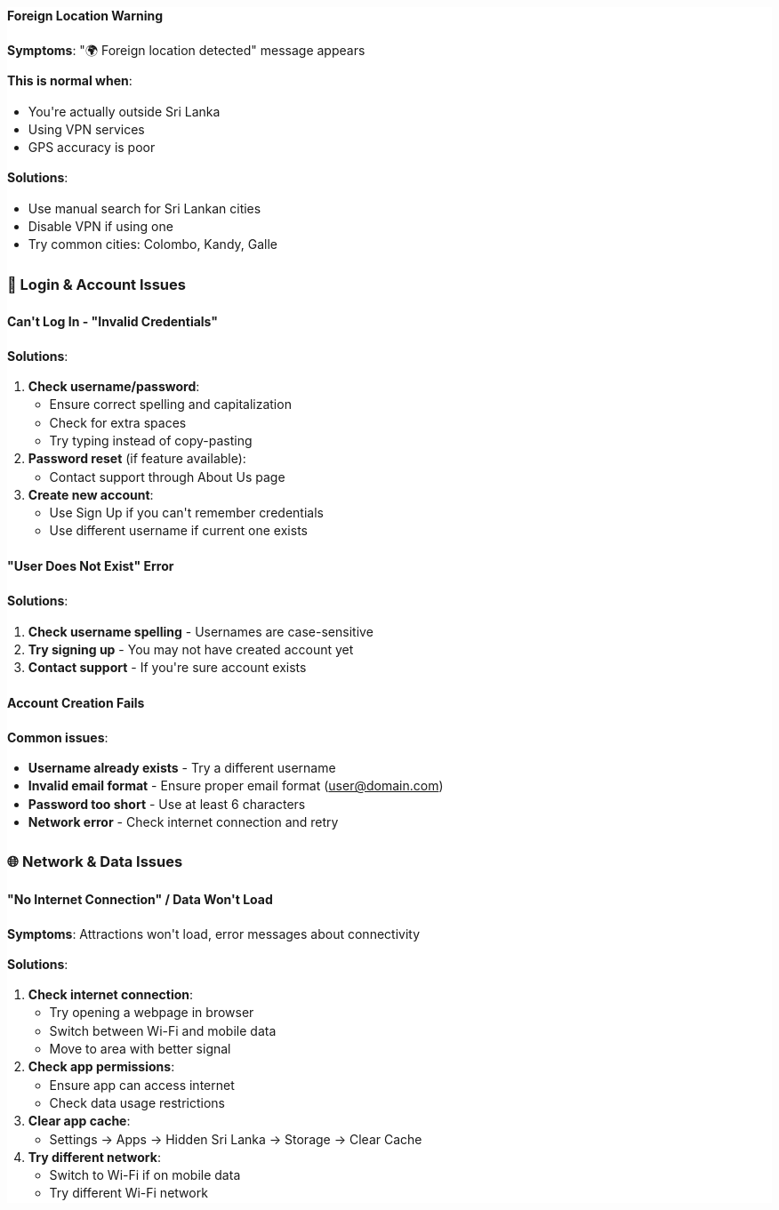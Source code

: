 #### Foreign Location Warning
**Symptoms**: "🌍 Foreign location detected" message appears

**This is normal when**:
- You're actually outside Sri Lanka
- Using VPN services
- GPS accuracy is poor

**Solutions**:
- Use manual search for Sri Lankan cities
- Disable VPN if using one
- Try common cities: Colombo, Kandy, Galle

### 🔐 Login & Account Issues

#### Can't Log In - "Invalid Credentials"
**Solutions**:
1. **Check username/password**:
   - Ensure correct spelling and capitalization
   - Check for extra spaces
   - Try typing instead of copy-pasting
2. **Password reset** (if feature available):
   - Contact support through About Us page
3. **Create new account**:
   - Use Sign Up if you can't remember credentials
   - Use different username if current one exists

#### "User Does Not Exist" Error
**Solutions**:
1. **Check username spelling** - Usernames are case-sensitive
2. **Try signing up** - You may not have created account yet
3. **Contact support** - If you're sure account exists

#### Account Creation Fails
**Common issues**:
- **Username already exists** - Try a different username
- **Invalid email format** - Ensure proper email format (user@domain.com)
- **Password too short** - Use at least 6 characters
- **Network error** - Check internet connection and retry

### 🌐 Network & Data Issues

#### "No Internet Connection" / Data Won't Load
**Symptoms**: Attractions won't load, error messages about connectivity

**Solutions**:
1. **Check internet connection**:
   - Try opening a webpage in browser
   - Switch between Wi-Fi and mobile data
   - Move to area with better signal
2. **Check app permissions**:
   - Ensure app can access internet
   - Check data usage restrictions
3. **Clear app cache**:
   - Settings → Apps → Hidden Sri Lanka → Storage → Clear Cache
4. **Try different network**:
   - Switch to Wi-Fi if on mobile data
   - Try different Wi-Fi network
